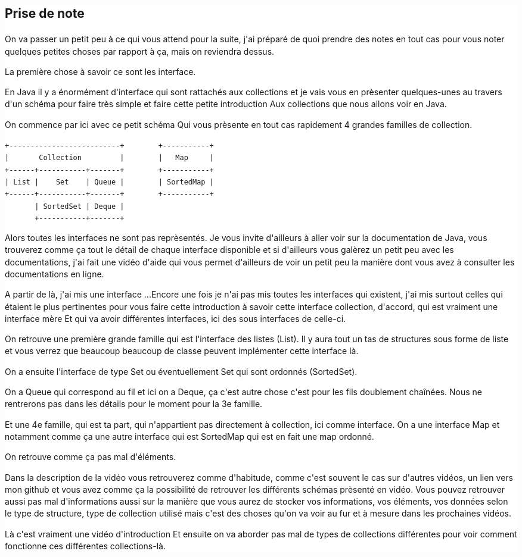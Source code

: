 ## Prise de note

On va passer un petit peu à ce qui vous attend pour la suite, j'ai préparé de quoi prendre des notes en tout cas pour vous noter quelques petites choses par rapport à ça, mais on reviendra dessus. 

La première chose à savoir ce sont les interface. 

En Java il y a énormément d'interface qui sont rattachés aux collections et je vais vous en prèsenter quelques-unes au travers d'un schéma pour faire très simple et faire cette petite introduction Aux collections que nous allons voir en Java. 

On commence par ici avec ce petit schéma Qui vous prèsente en tout cas rapidement 4 grandes familles de collection. 
```txt
+--------------------------+		+-----------+
|       Collection         |		|   Map     |
+------+-----------+-------+		+-----------+
| List |    Set    | Queue |		| SortedMap |
+------+-----------+-------+		+-----------+
       | SortedSet | Deque |
       +-----------+-------+
```
Alors toutes les interfaces ne sont pas reprèsentés. Je vous invite d'ailleurs à aller voir sur la documentation de Java, vous trouverez comme ça tout le détail de chaque interface disponible et si d'ailleurs vous galèrez un petit peu avec les documentations, j'ai fait une vidéo d'aide qui vous permet d'ailleurs de voir un petit peu la manière dont vous avez à consulter les documentations en ligne. 

A partir de là, j'ai mis une interface ...Encore une fois je n'ai pas mis toutes les interfaces qui existent, j'ai mis surtout celles qui étaient le plus pertinentes pour vous faire cette introduction à savoir cette interface collection, d'accord, qui est vraiment une interface mère Et qui va avoir différentes interfaces, ici des sous interfaces de celle-ci. 

On retrouve une première grande famille qui est l'interface des listes (List). Il y aura tout un tas de structures sous forme de liste et vous verrez que beaucoup beaucoup de classe peuvent implémenter cette interface là. 

On a ensuite l'interface de type Set ou éventuellement Set qui sont ordonnés (SortedSet).

On a Queue qui correspond au fil et ici on a Deque, ça c'est autre chose c'est pour les fils doublement chaînées. Nous ne rentrerons pas dans les détails pour le moment pour la 3e famille. 

Et une 4e famille, qui est ta part, qui n'appartient pas directement à collection, ici comme interface. On a une interface Map et notamment comme ça une autre interface qui est SortedMap qui est en fait une map ordonné. 

On retrouve comme ça pas mal d'éléments. 

Dans la description de la vidéo vous retrouverez comme d'habitude, comme c'est souvent le cas sur d'autres vidéos, un lien vers mon github et vous avez comme ça la possibilité de retrouver les différents schémas prèsenté en vidéo. Vous pouvez retrouver aussi pas mal d'informations aussi sur la manière que vous aurez de stocker vos informations, vos éléments, vos données selon le type de structure, type de collection utilisé mais c'est des choses qu'on va voir au fur et à mesure dans les prochaines vidéos. 

Là c'est vraiment une vidéo d'introduction Et ensuite on va aborder pas mal de types de collections différentes pour voir comment fonctionne ces différentes collections-là. 
